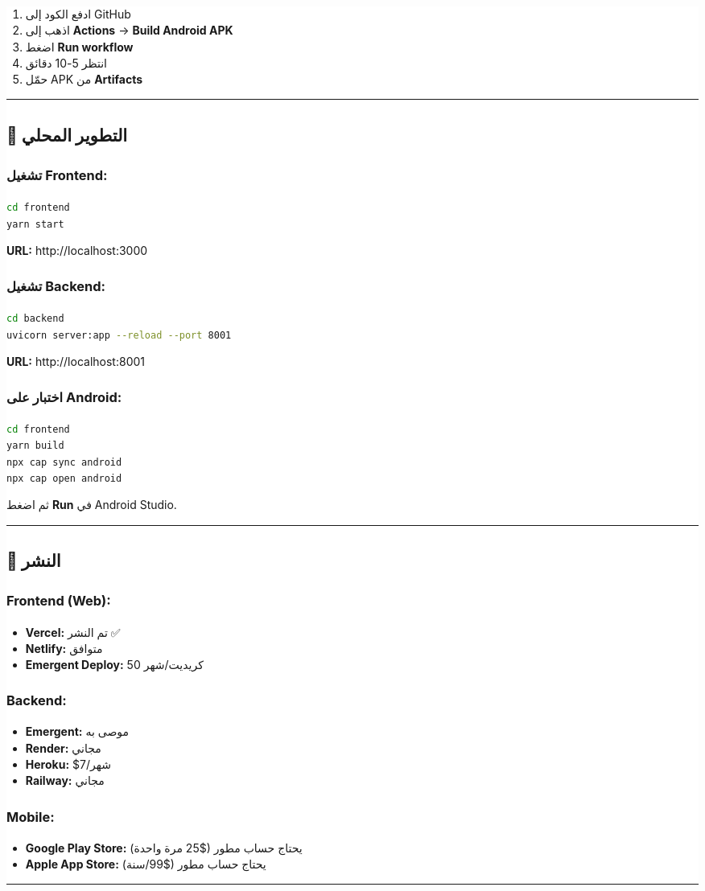 1. ادفع الكود إلى GitHub
2. اذهب إلى **Actions** → **Build Android APK**
3. اضغط **Run workflow**
4. انتظر 5-10 دقائق
5. حمّل APK من **Artifacts**

---

## 🔧 التطوير المحلي

### تشغيل Frontend:
```bash
cd frontend
yarn start
```
**URL:** http://localhost:3000

### تشغيل Backend:
```bash
cd backend
uvicorn server:app --reload --port 8001
```
**URL:** http://localhost:8001

### اختبار على Android:

```bash
cd frontend
yarn build
npx cap sync android
npx cap open android
```

ثم اضغط **Run** في Android Studio.

---

## 🚀 النشر

### Frontend (Web):
- **Vercel:** تم النشر ✅
- **Netlify:** متوافق
- **Emergent Deploy:** 50 كريديت/شهر

### Backend:
- **Emergent:** موصى به
- **Render:** مجاني
- **Heroku:** $7/شهر
- **Railway:** مجاني

### Mobile:
- **Google Play Store:** يحتاج حساب مطور ($25 مرة واحدة)
- **Apple App Store:** يحتاج حساب مطور ($99/سنة)

---